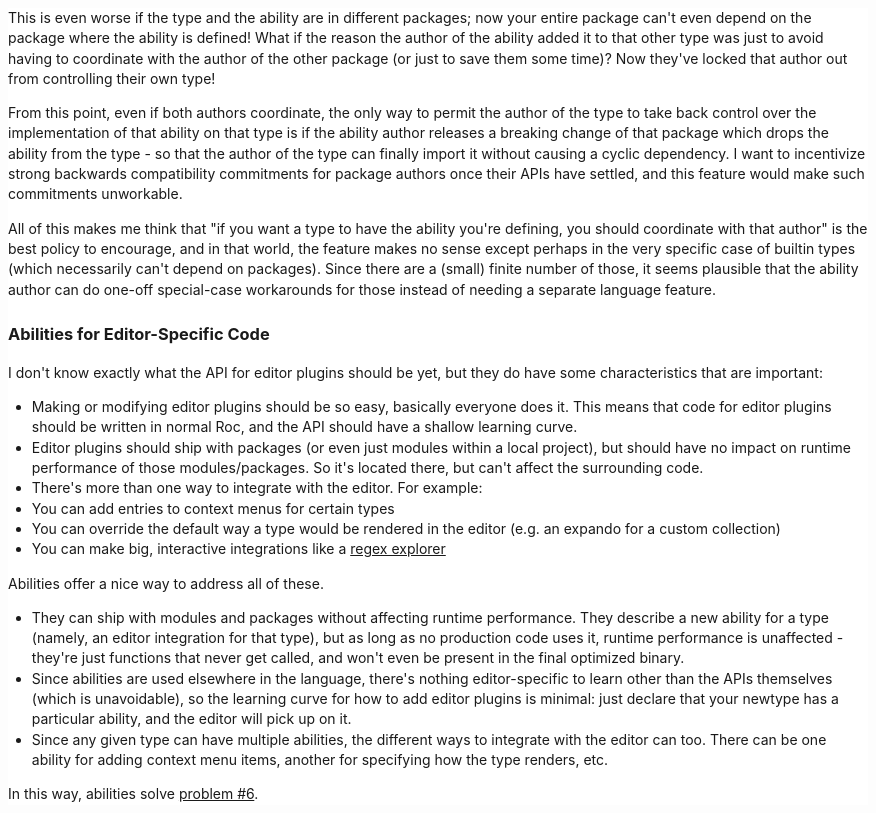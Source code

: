 
This is even worse if the type and the ability are in different packages; now your entire package can't even depend on the package where the ability is defined! What if the reason the author of the ability added it to that other type was just to avoid having to coordinate with the author of the other package (or just to save them some time)? Now they've locked that author out from controlling their own type!


From this point, even if both authors coordinate, the only way to permit the author of the type to take back control over the implementation of that ability on that type is if the ability author releases a breaking change of that package which drops the ability from the type - so that the author of the type can finally import it without causing a cyclic dependency. I want to incentivize strong backwards compatibility commitments for package authors once their APIs have settled, and this feature would make such commitments unworkable.


All of this makes me think that "if you want a type to have the ability you're defining, you should coordinate with that author" is the best policy to encourage, and in that world, the feature makes no sense except perhaps in the very specific case of builtin types (which necessarily can't depend on packages). Since there are a (small) finite number of those, it seems plausible that the ability author can do one-off special-case workarounds for those instead of needing a separate language feature.

### Abilities for Editor-Specific Code
I don't know exactly what the API for editor plugins should be yet, but they do have some characteristics that are important:
   * Making or modifying editor plugins should be so easy, basically everyone does it. This means that code for editor plugins should be written in normal Roc, and the API should have a shallow learning curve.
   * Editor plugins should ship with packages (or even just modules within a local project), but should have no impact on runtime performance of those modules/packages. So it's located there, but can't affect the surrounding code.
   * There's more than one way to integrate with the editor. For example:
   * You can add entries to context menus for certain types
   * You can override the default way a type would be rendered in the editor (e.g. an expando for a custom collection)
   * You can make big, interactive integrations like a [regex explorer](https://www.youtube.com/watch?v=ZnYa99QoznE&t=6105s)


Abilities offer a nice way to address all of these.
   * They can ship with modules and packages without affecting runtime performance. They describe a new ability for a type (namely, an editor integration for that type), but as long as no production code uses it, runtime performance is unaffected - they're just functions that never get called, and won't even be present in the final optimized binary.
   * Since abilities are used elsewhere in the language, there's nothing editor-specific to learn other than the APIs themselves (which is unavoidable), so the learning curve for how to add editor plugins is minimal: just declare that your newtype has a particular ability, and the editor will pick up on it.
   * Since any given type can have multiple abilities, the different ways to integrate with the editor can too. There can be one ability for adding context menu items, another for specifying how the type renders, etc.


In this way, abilities solve [problem #6](#problem-6-no-nice-way-to-specify-editor-specific-code).
